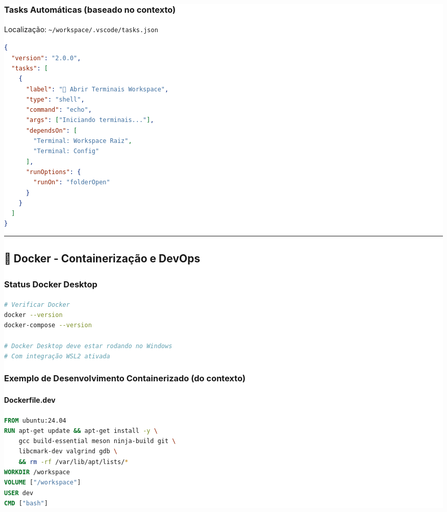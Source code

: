 ### Tasks Automáticas (baseado no contexto)

Localização: `~/workspace/.vscode/tasks.json`

```json
{
  "version": "2.0.0",
  "tasks": [
    {
      "label": "🚀 Abrir Terminais Workspace",
      "type": "shell",
      "command": "echo",
      "args": ["Iniciando terminais..."],
      "dependsOn": [
        "Terminal: Workspace Raiz",
        "Terminal: Config"
      ],
      "runOptions": {
        "runOn": "folderOpen"
      }
    }
  ]
}
```

---

## 🐳 Docker - Containerização e DevOps

### Status Docker Desktop
```bash
# Verificar Docker
docker --version
docker-compose --version

# Docker Desktop deve estar rodando no Windows
# Com integração WSL2 ativada
```

### Exemplo de Desenvolvimento Containerizado (do contexto)

#### Dockerfile.dev
```dockerfile
FROM ubuntu:24.04
RUN apt-get update && apt-get install -y \
    gcc build-essential meson ninja-build git \
    libcmark-dev valgrind gdb \
    && rm -rf /var/lib/apt/lists/*
WORKDIR /workspace
VOLUME ["/workspace"]
USER dev
CMD ["bash"]
```
